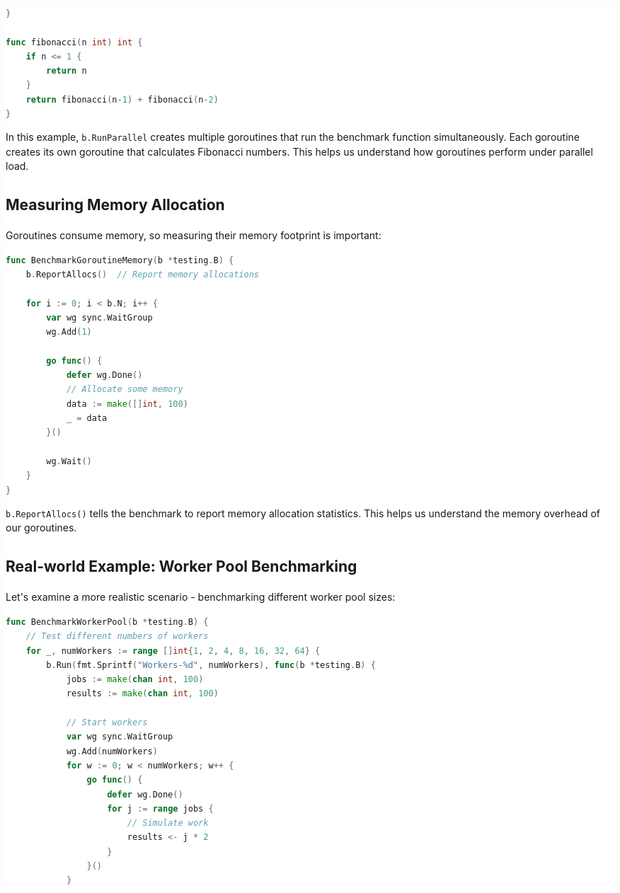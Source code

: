 ```go
}

func fibonacci(n int) int {
    if n <= 1 {
        return n
    }
    return fibonacci(n-1) + fibonacci(n-2)
}
```

In this example, `b.RunParallel` creates multiple goroutines that run the benchmark function simultaneously. Each goroutine creates its own goroutine that calculates Fibonacci numbers. This helps us understand how goroutines perform under parallel load.

## Measuring Memory Allocation

Goroutines consume memory, so measuring their memory footprint is important:

```go
func BenchmarkGoroutineMemory(b *testing.B) {
    b.ReportAllocs()  // Report memory allocations
  
    for i := 0; i < b.N; i++ {
        var wg sync.WaitGroup
        wg.Add(1)
      
        go func() {
            defer wg.Done()
            // Allocate some memory
            data := make([]int, 100)
            _ = data
        }()
      
        wg.Wait()
    }
}
```

`b.ReportAllocs()` tells the benchmark to report memory allocation statistics. This helps us understand the memory overhead of our goroutines.

## Real-world Example: Worker Pool Benchmarking

Let's examine a more realistic scenario - benchmarking different worker pool sizes:

```go
func BenchmarkWorkerPool(b *testing.B) {
    // Test different numbers of workers
    for _, numWorkers := range []int{1, 2, 4, 8, 16, 32, 64} {
        b.Run(fmt.Sprintf("Workers-%d", numWorkers), func(b *testing.B) {
            jobs := make(chan int, 100)
            results := make(chan int, 100)
          
            // Start workers
            var wg sync.WaitGroup
            wg.Add(numWorkers)
            for w := 0; w < numWorkers; w++ {
                go func() {
                    defer wg.Done()
                    for j := range jobs {
                        // Simulate work
                        results <- j * 2
                    }
                }()
            }
```